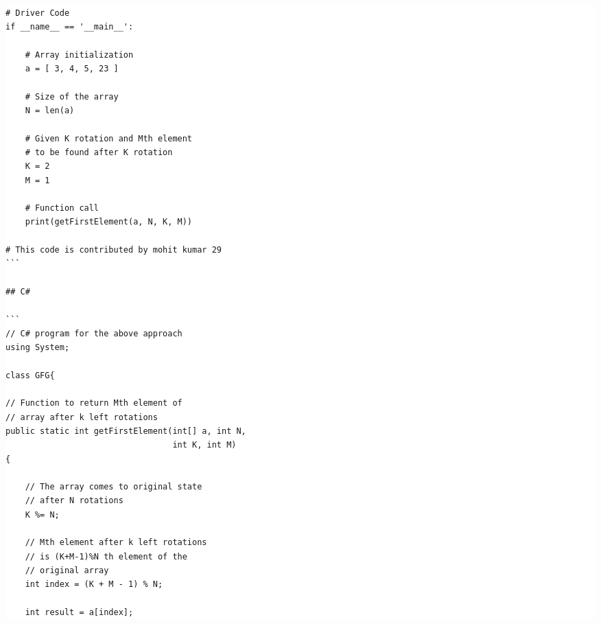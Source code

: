     # Driver Code 
    if __name__ == '__main__': 

        # Array initialization 
        a = [ 3, 4, 5, 23 ] 

        # Size of the array 
        N = len(a) 

        # Given K rotation and Mth element 
        # to be found after K rotation 
        K = 2
        M = 1

        # Function call 
        print(getFirstElement(a, N, K, M)) 

    # This code is contributed by mohit kumar 29 
    ```

    ## C#

    ```
    // C# program for the above approach 
    using System;

    class GFG{

    // Function to return Mth element of 
    // array after k left rotations 
    public static int getFirstElement(int[] a, int N, 
                                      int K, int M) 
    { 

        // The array comes to original state 
        // after N rotations 
        K %= N; 

        // Mth element after k left rotations 
        // is (K+M-1)%N th element of the 
        // original array 
        int index = (K + M - 1) % N; 

        int result = a[index]; 
